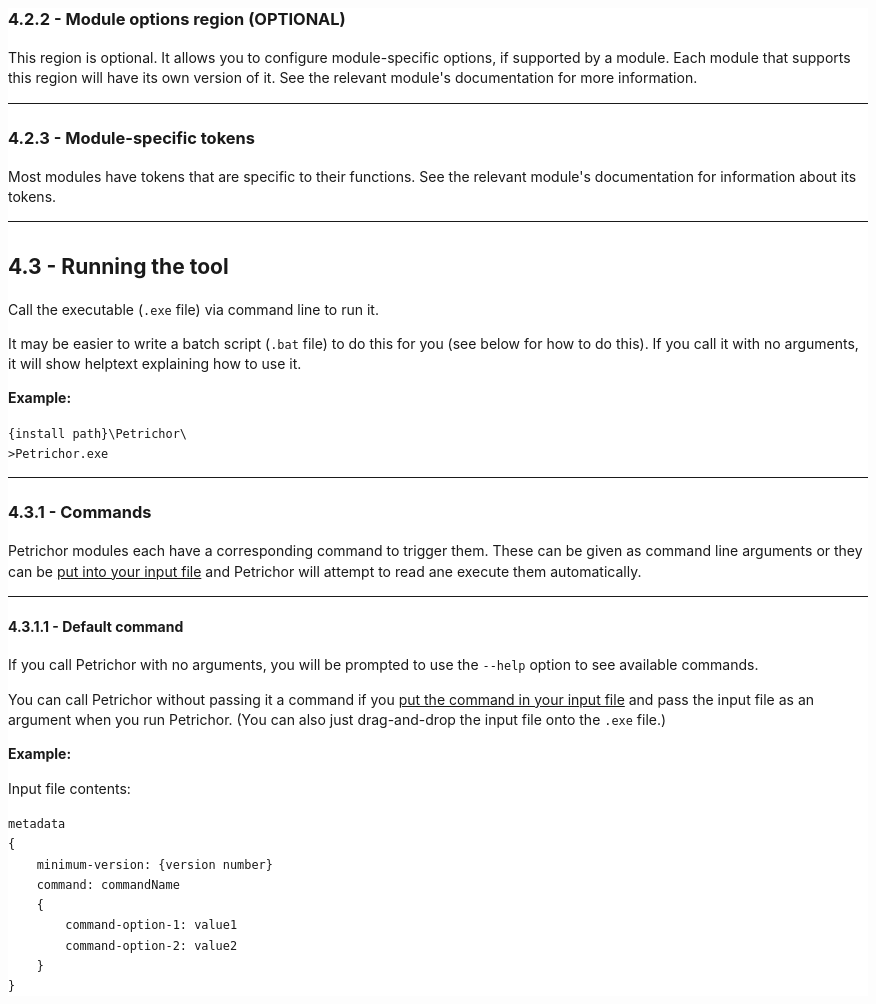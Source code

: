 
### 4.2.2 - Module options region (OPTIONAL)

This region is optional. It allows you to configure module-specific options, if supported by a module. Each module that supports this region will have its own version of it. See the relevant module's documentation for more information.

---

### 4.2.3 - Module-specific tokens

Most modules have tokens that are specific to their functions. See the relevant module's documentation for information about its tokens.

---

## 4.3 - Running the tool

Call the executable (`.exe` file) via command line to run it.

It may be easier to write a batch script (`.bat` file) to do this for you (see below for how to do this). If you call it with no arguments, it will show helptext explaining how to use it.

**Example:**

```
{install path}\Petrichor\
>Petrichor.exe
```

---

### 4.3.1 - Commands

Petrichor modules each have a corresponding command to trigger them. These can be given as command line arguments or they can be [put into your input file](#4311---default-command) and Petrichor will attempt to read ane execute them automatically.

---

#### 4.3.1.1 - Default command

If you call Petrichor with no arguments, you will be prompted to use the `--help` option to see available commands.

You can call Petrichor without passing it a command if you [put the command in your input file](#421---metadata-region-required) and pass the input file as an argument when you run Petrichor. (You can also just drag-and-drop the input file onto the `.exe` file.)

**Example:**

Input file contents:
```petrichor
metadata
{
    minimum-version: {version number}
    command: commandName
    {
        command-option-1: value1
        command-option-2: value2
    }
}
```
